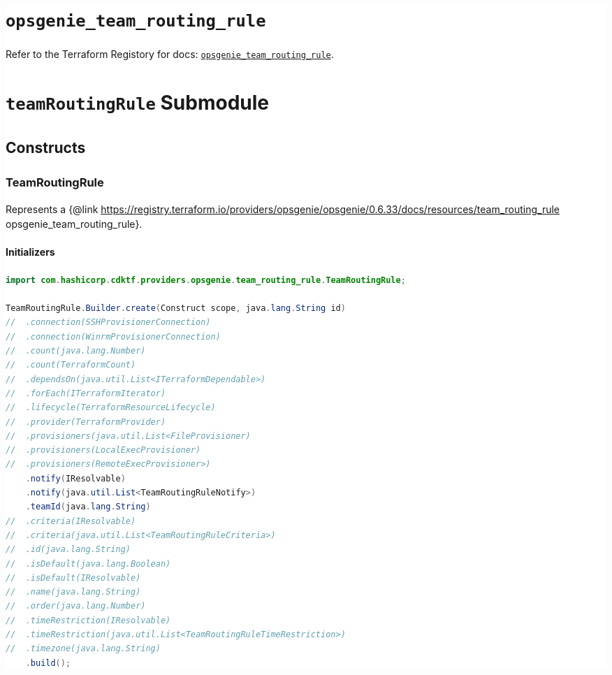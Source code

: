 # `opsgenie_team_routing_rule`

Refer to the Terraform Registory for docs: [`opsgenie_team_routing_rule`](https://registry.terraform.io/providers/opsgenie/opsgenie/0.6.33/docs/resources/team_routing_rule).

# `teamRoutingRule` Submodule <a name="`teamRoutingRule` Submodule" id="rhizo-co-terraform-provider-opsgenie.teamRoutingRule"></a>

## Constructs <a name="Constructs" id="Constructs"></a>

### TeamRoutingRule <a name="TeamRoutingRule" id="rhizo-co-terraform-provider-opsgenie.teamRoutingRule.TeamRoutingRule"></a>

Represents a {@link https://registry.terraform.io/providers/opsgenie/opsgenie/0.6.33/docs/resources/team_routing_rule opsgenie_team_routing_rule}.

#### Initializers <a name="Initializers" id="rhizo-co-terraform-provider-opsgenie.teamRoutingRule.TeamRoutingRule.Initializer"></a>

```java
import com.hashicorp.cdktf.providers.opsgenie.team_routing_rule.TeamRoutingRule;

TeamRoutingRule.Builder.create(Construct scope, java.lang.String id)
//  .connection(SSHProvisionerConnection)
//  .connection(WinrmProvisionerConnection)
//  .count(java.lang.Number)
//  .count(TerraformCount)
//  .dependsOn(java.util.List<ITerraformDependable>)
//  .forEach(ITerraformIterator)
//  .lifecycle(TerraformResourceLifecycle)
//  .provider(TerraformProvider)
//  .provisioners(java.util.List<FileProvisioner)
//  .provisioners(LocalExecProvisioner)
//  .provisioners(RemoteExecProvisioner>)
    .notify(IResolvable)
    .notify(java.util.List<TeamRoutingRuleNotify>)
    .teamId(java.lang.String)
//  .criteria(IResolvable)
//  .criteria(java.util.List<TeamRoutingRuleCriteria>)
//  .id(java.lang.String)
//  .isDefault(java.lang.Boolean)
//  .isDefault(IResolvable)
//  .name(java.lang.String)
//  .order(java.lang.Number)
//  .timeRestriction(IResolvable)
//  .timeRestriction(java.util.List<TeamRoutingRuleTimeRestriction>)
//  .timezone(java.lang.String)
    .build();
```
